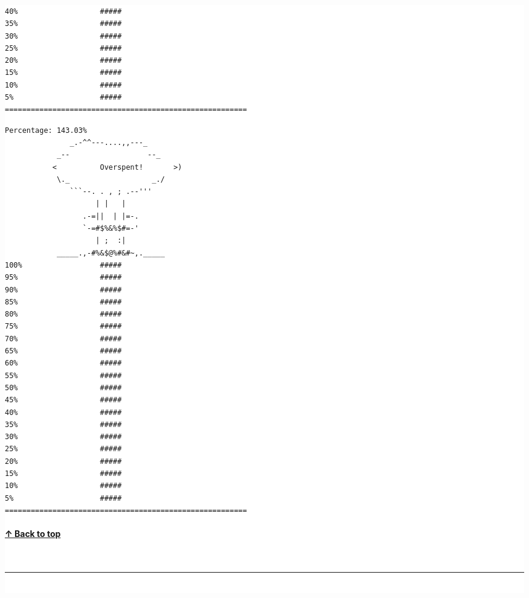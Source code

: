```
40%                   #####
35%                   #####
30%                   #####
25%                   #####
20%                   #####
15%                   #####
10%                   #####
5%                    #####
========================================================
```

```
Percentage: 143.03%
               _.-^^---....,,---_
            _--                  --_
           <          Overspent!       >)
            \._                   _./
               ```--. . , ; .--'''
                     | |   |
                  .-=||  | |=-.
                  `-=#$%&%$#=-'
                     | ;  :|
            _____.,-#%&$@%#&#~,._____
100%                  #####
95%                   #####
90%                   #####
85%                   #####
80%                   #####
75%                   #####
70%                   #####
65%                   #####
60%                   #####
55%                   #####
50%                   #####
45%                   #####
40%                   #####
35%                   #####
30%                   #####
25%                   #####
20%                   #####
15%                   #####
10%                   #####
5%                    #####
========================================================
```
#### [↑ Back to top](#top)
<br />

_________________________________________________________

<br />
